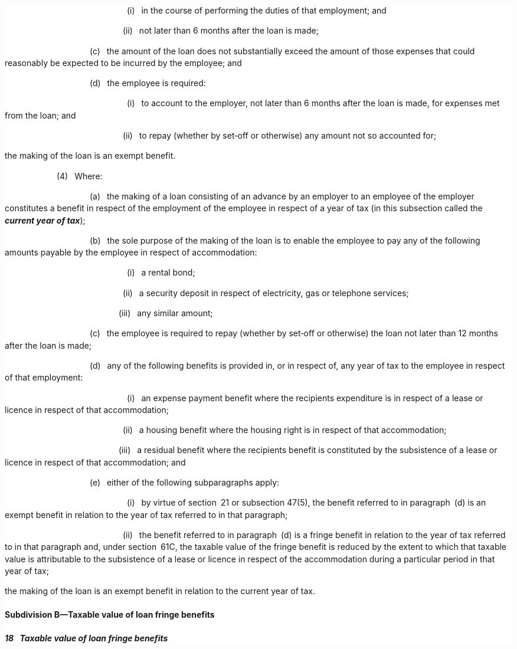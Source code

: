                               (i)  in the course of performing the duties of that employment; and

                             (ii)  not later than 6 months after the loan is made;

                     (c)  the amount of the loan does not substantially exceed the amount of those expenses that could reasonably be expected to be incurred by the employee; and

                     (d)  the employee is required:

                              (i)  to account to the employer, not later than 6 months after the loan is made, for expenses met from the loan; and

                             (ii)  to repay (whether by set‑off or otherwise) any amount not so accounted for;

the making of the loan is an exempt benefit.

             (4)  Where:

                     (a)  the making of a loan consisting of an advance by an employer to an employee of the employer constitutes a benefit in respect of the employment of the employee in respect of a year of tax (in this subsection called the **_current year of tax_**);

                     (b)  the sole purpose of the making of the loan is to enable the employee to pay any of the following amounts payable by the employee in respect of accommodation:

                              (i)  a rental bond;

                             (ii)  a security deposit in respect of electricity, gas or telephone services;

                            (iii)  any similar amount;

                     (c)  the employee is required to repay (whether by set‑off or otherwise) the loan not later than 12 months after the loan is made;

                     (d)  any of the following benefits is provided in, or in respect of, any year of tax to the employee in respect of that employment:

                              (i)  an expense payment benefit where the recipients expenditure is in respect of a lease or licence in respect of that accommodation;

                             (ii)  a housing benefit where the housing right is in respect of that accommodation;

                            (iii)  a residual benefit where the recipients benefit is constituted by the subsistence of a lease or licence in respect of that accommodation; and

                     (e)  either of the following subparagraphs apply:

                              (i)  by virtue of section 21 or subsection 47(5), the benefit referred to in paragraph (d) is an exempt benefit in relation to the year of tax referred to in that paragraph;

                             (ii)  the benefit referred to in paragraph (d) is a fringe benefit in relation to the year of tax referred to in that paragraph and, under section 61C, the taxable value of the fringe benefit is reduced by the extent to which that taxable value is attributable to the subsistence of a lease or licence in respect of the accommodation during a particular period in that year of tax;

the making of the loan is an exempt benefit in relation to the current year of tax.

#### Subdivision B—Taxable value of loan fringe benefits

##### <a id="18"></a>18  Taxable value of loan fringe benefits
